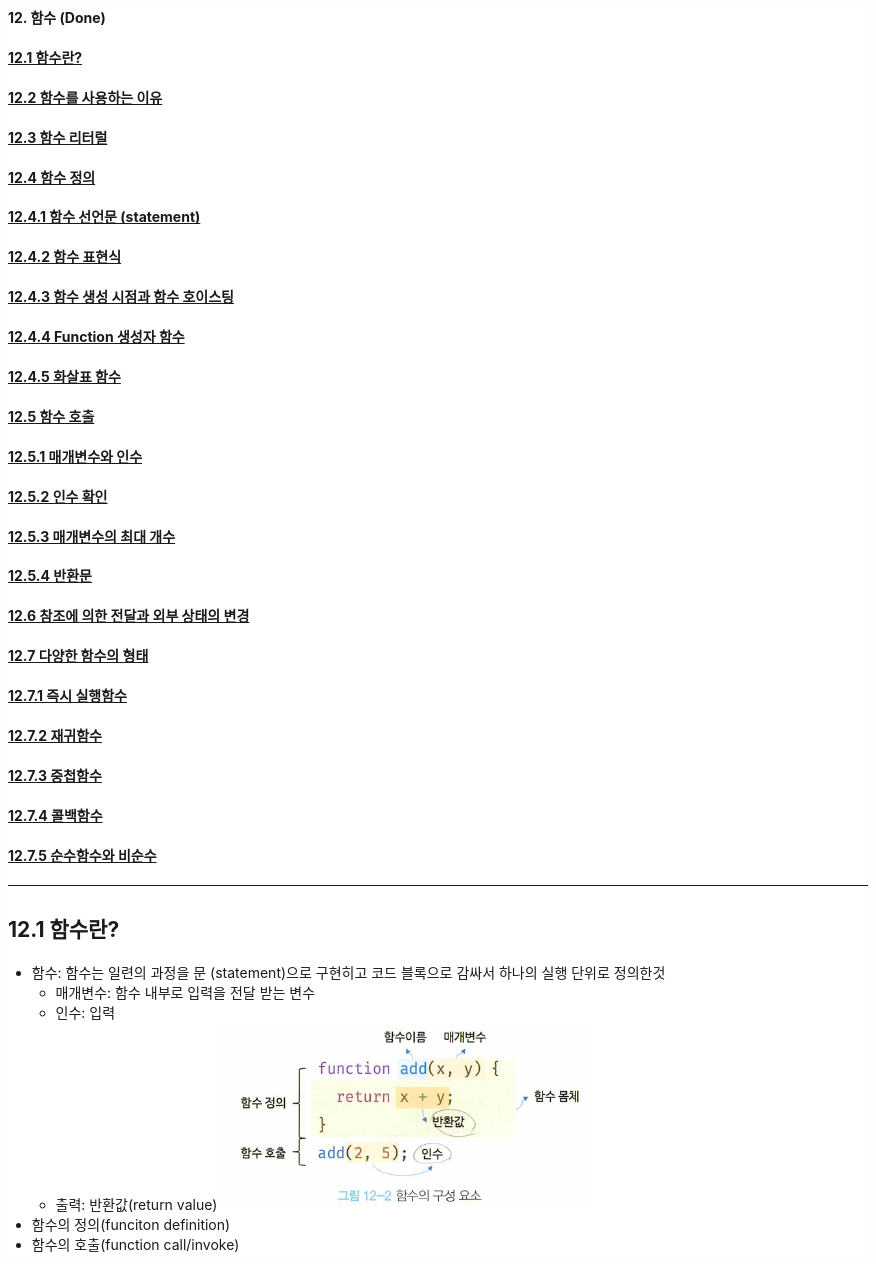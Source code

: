 #### 12. 함수 (Done)
#### [12.1 함수란?](#121-함수란-1)
#### [12.2 함수를 사용하는 이유](#122-함수를-사용하는-이유-1)
#### [12.3 함수 리터럴](#123-함수-리터럴-1)
#### [12.4 함수 정의](#124-함수-정의-1)
#### [12.4.1 함수 선언문 (statement)](#1241-함수-선언문-statement-1)
#### [12.4.2 함수 표현식](#1242-함수-표현식-1)
#### [12.4.3 함수 생성 시점과 함수 호이스팅](#1243-함수-생성-시점과-함수-호이스팅-1)
#### [12.4.4 Function 생성자 함수](#1244-function-생성자-함수-1)
#### [12.4.5 화살표 함수](#1245-화살표-함수-1)
#### [12.5 함수 호출](#125-함수-호출-1)
#### [12.5.1 매개변수와 인수](#1251-매개변수와-인수-1)
#### [12.5.2 인수 확인](#1252-인수-확인-1)
#### [12.5.3 매개변수의 최대 개수](#1253-매개변수의-최대-개수-1)
#### [12.5.4 반환문](#1254-반환문-1)
#### [12.6 참조에 의한 전달과 외부 상태의 변경](#126-참조에-의한-전달과-외부-상태의-변경-1)
#### [12.7 다양한 함수의 형태](#127-다양한-함수의-형태-1)
#### [12.7.1 즉시 실행함수](#1271-즉시-실행함수-1)
#### [12.7.2 재귀함수](#1272-재귀함수-1)
#### [12.7.3 중첩함수](#1273-중첩함수-1)
#### [12.7.4 콜백함수](#1274-콜백함수-1)
#### [12.7.5 순수함수와 비순수](#1275-순수함수와-비순수-1)

<hr>

## 12.1 함수란?
- 함수: 함수는 일련의 과정을 문 (statement)으로 구현히고 코드 블록으로 감싸서 하나의 실행 단위로 정의한것
  - 매개변수: 함수 내부로 입력을 전달 받는 변수
  - 인수: 입력
  - 출력: 반환값(return value)
  ![](img/2021-02-27-22-11-11.png)
- 함수의 정의(funciton definition)
- 함수의 호출(function call/invoke)
